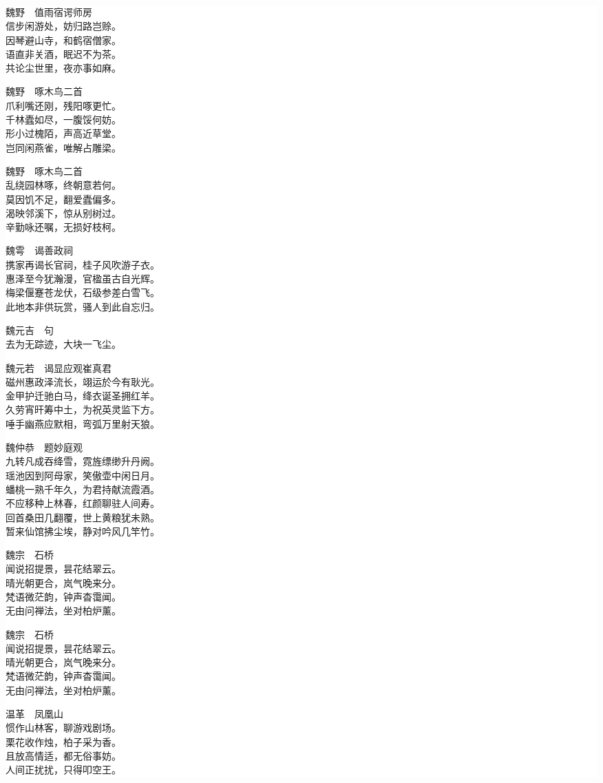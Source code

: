 魏野　值雨宿谔师房  
信步闲游处，妨归路岂赊。  
因琴避山寺，和鹤宿僧家。  
语直非关酒，眠迟不为茶。  
共论尘世里，夜亦事如麻。  

魏野　啄木鸟二首  
爪利嘴还刚，残阳啄更忙。  
千林蠹如尽，一腹馁何妨。  
形小过槐陌，声高近草堂。  
岂同闲燕雀，唯解占雕梁。  

魏野　啄木鸟二首  
乱绕园林啄，终朝意若何。  
莫因饥不足，翻爱蠹偏多。  
渴映邻溪下，惊从别树过。  
辛勤咏还嘱，无损好枝柯。  

魏雩　谒善政祠  
携家再谒长官祠，桂子风吹游子衣。  
惠泽至今犹瀚漫，官楹虽古自光辉。  
梅梁偃蹇苍龙伏，石级参差白雪飞。  
此地本非供玩赏，骚人到此自忘归。  

魏元吉　句  
去为无踪迹，大块一飞尘。  

魏元若　谒显应观崔真君  
磁州惠政泽流长，翊运於今有耿光。  
金甲护迁驰白马，绛衣诞圣拥红羊。  
久劳宵旰筹中土，为祝英灵监下方。  
唾手幽燕应默相，弯弧万里射天狼。  

魏仲恭　题妙庭观  
九转凡成吞绛雪，霓旌缥缈升丹阙。  
瑶池因到阿母家，笑傲壶中闲日月。  
蟠桃一熟千年久，为君持献流霞酒。  
不应移种上林春，红颜聊驻人间寿。  
回首桑田几翻覆，世上黄粮犹未熟。  
暂来仙馆拂尘埃，静对吟风几竿竹。  

魏宗　石桥  
闻说招提景，昙花结翠云。  
晴光朝更合，岚气晚来分。  
梵语微茫韵，钟声杳霭闻。  
无由问禅法，坐对柏炉薰。  

魏宗　石桥  
闻说招提景，昙花结翠云。  
晴光朝更合，岚气晚来分。  
梵语微茫韵，钟声杳霭闻。  
无由问禅法，坐对柏炉薰。  

温革　凤凰山  
惯作山林客，聊游戏剧场。  
栗花收作烛，柏子采为香。  
且放高情适，都无俗事妨。  
人间正扰扰，只得叩空王。  
